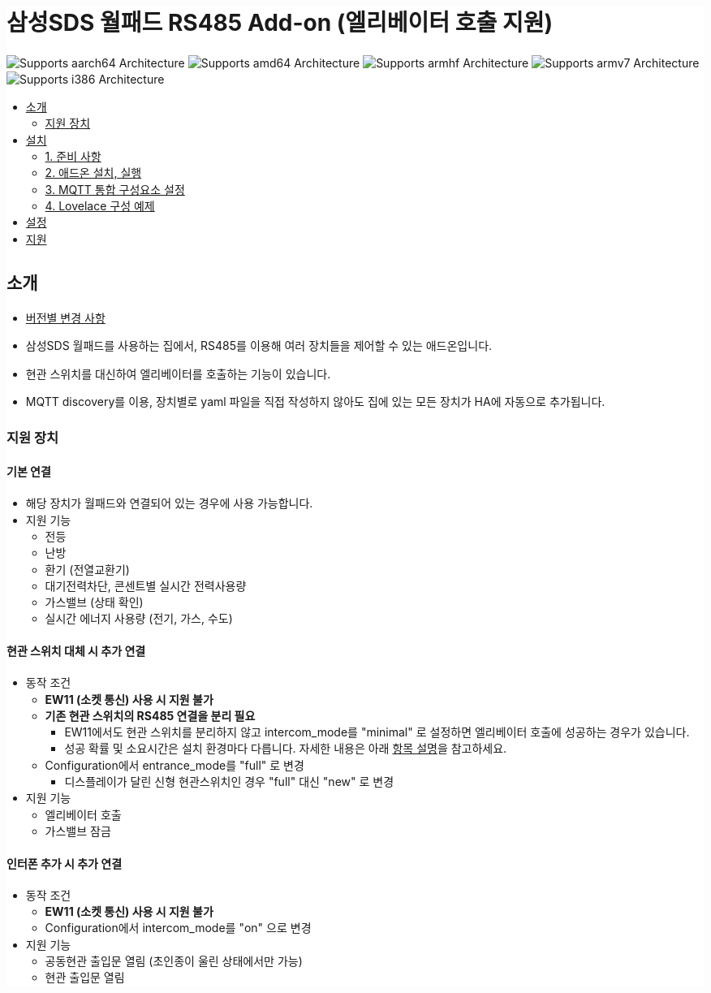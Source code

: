 # 삼성SDS 월패드 RS485 Add-on (엘리베이터 호출 지원)

![Supports aarch64 Architecture][aarch64-shield] ![Supports amd64 Architecture][amd64-shield] ![Supports armhf Architecture][armhf-shield] ![Supports armv7 Architecture][armv7-shield] ![Supports i386 Architecture][i386-shield]

* [소개](#소개)
    + [지원 장치](#지원-장치)
* [설치](#설치)
    + [1. 준비 사항](#1-준비-사항)
    + [2. 애드온 설치, 실행](#2-애드온-설치-실행)
    + [3. MQTT 통합 구성요소 설정](#3-mqtt-통합-구성요소-설정)
    + [4. Lovelace 구성 예제](#4-lovelace-구성-예제)
* [설정](#설정)
* [지원](#지원)

## 소개

* [버전별 변경 사항](https://github.com/n-andflash/ha_addons/blob/master/sds_wallpad/CHANGELOG.md)

* 삼성SDS 월패드를 사용하는 집에서, RS485를 이용해 여러 장치들을 제어할 수 있는 애드온입니다.
* 현관 스위치를 대신하여 엘리베이터를 호출하는 기능이 있습니다.
* MQTT discovery를 이용, 장치별로 yaml 파일을 직접 작성하지 않아도 집에 있는 모든 장치가 HA에 자동으로 추가됩니다.

### 지원 장치

#### 기본 연결
* 해당 장치가 월패드와 연결되어 있는 경우에 사용 가능합니다.
* 지원 기능
    * 전등
    * 난방
    * 환기 (전열교환기)
    * 대기전력차단, 콘센트별 실시간 전력사용량
    * 가스밸브 (상태 확인)
    * 실시간 에너지 사용량 (전기, 가스, 수도)

#### 현관 스위치 대체 시 추가 연결
* 동작 조건
    * **EW11 (소켓 통신) 사용 시 지원 불가**
    * **기존 현관 스위치의 RS485 연결을 분리 필요**
       * EW11에서도 현관 스위치를 분리하지 않고 intercom\_mode를 "minimal" 로 설정하면 엘리베이터 호출에 성공하는 경우가 있습니다.
       * 성공 확률 및 소요시간은 설치 환경마다 다릅니다. 자세한 내용은 아래 [항목 설명](https://github.com/n-andflash/ha_addons/tree/master/sds_wallpad#entrance_mode-off--minimal--full)을 참고하세요.
    * Configuration에서 entrance\_mode를 "full" 로 변경
        * 디스플레이가 달린 신형 현관스위치인 경우 "full" 대신 "new" 로 변경
* 지원 기능
    * 엘리베이터 호출
    * 가스밸브 잠금

#### 인터폰 추가 시 추가 연결
* 동작 조건
    * **EW11 (소켓 통신) 사용 시 지원 불가** 
    * Configuration에서 intercom\_mode를 "on" 으로 변경
* 지원 기능
    * 공동현관 출입문 열림 (초인종이 울린 상태에서만 가능)
    * 현관 출입문 열림


[aarch64-shield]: https://img.shields.io/badge/aarch64-yes-green.svg
[amd64-shield]: https://img.shields.io/badge/amd64-yes-green.svg
[armhf-shield]: https://img.shields.io/badge/armhf-yes-green.svg
[armv7-shield]: https://img.shields.io/badge/armv7-yes-green.svg
[i386-shield]: https://img.shields.io/badge/i386-yes-green.svg